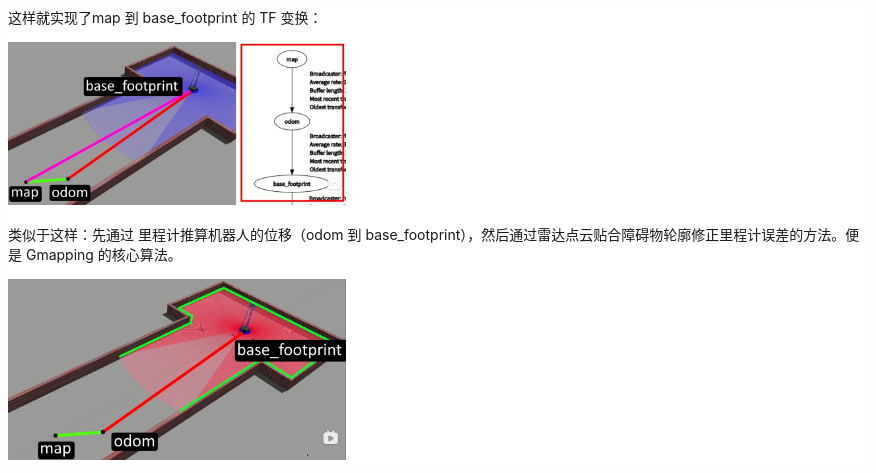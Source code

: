 这样就实现了map 到 base_footprint 的 TF 变换：

<img src="b站机器人工匠阿杰笔记.assets/image-20240325144804679.png" alt="image-20240325144804679" style="zoom:33%;" />



类似于这样：先通过 里程计推算机器人的位移（odom 到 base_footprint），然后通过雷达点云贴合障碍物轮廓修正里程计误差的方法。便是 Gmapping 的核心算法。

<img src="b站机器人工匠阿杰笔记.assets/image-20240325145050249.png" alt="image-20240325145050249" style="zoom: 33%;" />
